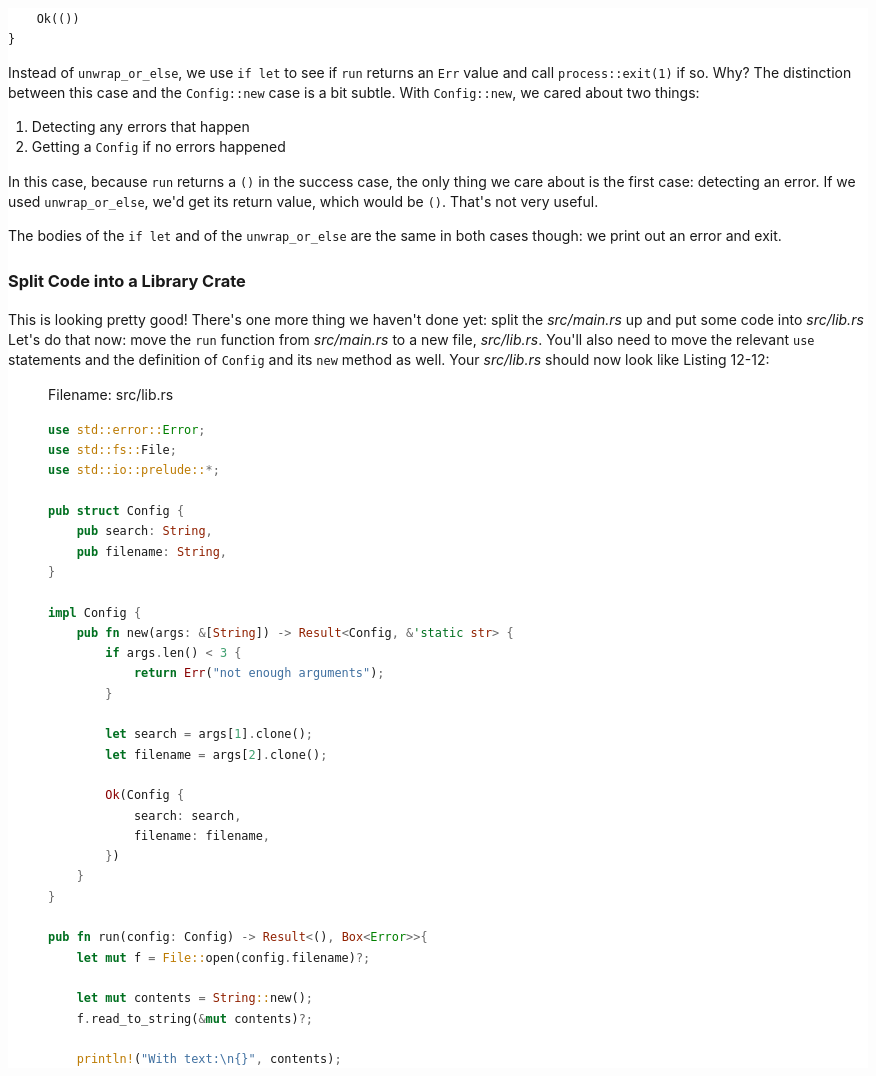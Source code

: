 ```rust,ignore
    Ok(())
}
```



Instead of `unwrap_or_else`, we use `if let` to see if `run` returns an `Err`
value and call `process::exit(1)` if so. Why? The distinction between this case
and the `Config::new` case is a bit subtle. With `Config::new`, we cared about
two things:

1. Detecting any errors that happen
2. Getting a `Config` if no errors happened

In this case, because `run` returns a `()` in the success case, the only thing
we care about is the first case: detecting an error. If we used
`unwrap_or_else`, we'd get its return value, which would be `()`. That's not
very useful.

The bodies of the `if let` and of the `unwrap_or_else` are the same in both
cases though: we print out an error and exit.

### Split Code into a Library Crate

This is looking pretty good! There's one more thing we haven't done yet: split
the *src/main.rs* up and put some code into *src/lib.rs* Let's do that now:
move the `run` function from *src/main.rs* to a new file, *src/lib.rs*. You'll
also need to move the relevant `use` statements and the definition of `Config`
and its `new` method as well. Your *src/lib.rs* should now look like Listing
12-12:

<figure>
<span class="filename">Filename: src/lib.rs</span>

```rust
use std::error::Error;
use std::fs::File;
use std::io::prelude::*;

pub struct Config {
    pub search: String,
    pub filename: String,
}

impl Config {
    pub fn new(args: &[String]) -> Result<Config, &'static str> {
        if args.len() < 3 {
            return Err("not enough arguments");
        }

        let search = args[1].clone();
        let filename = args[2].clone();

        Ok(Config {
            search: search,
            filename: filename,
        })
    }
}

pub fn run(config: Config) -> Result<(), Box<Error>>{
    let mut f = File::open(config.filename)?;

    let mut contents = String::new();
    f.read_to_string(&mut contents)?;

    println!("With text:\n{}", contents);
```